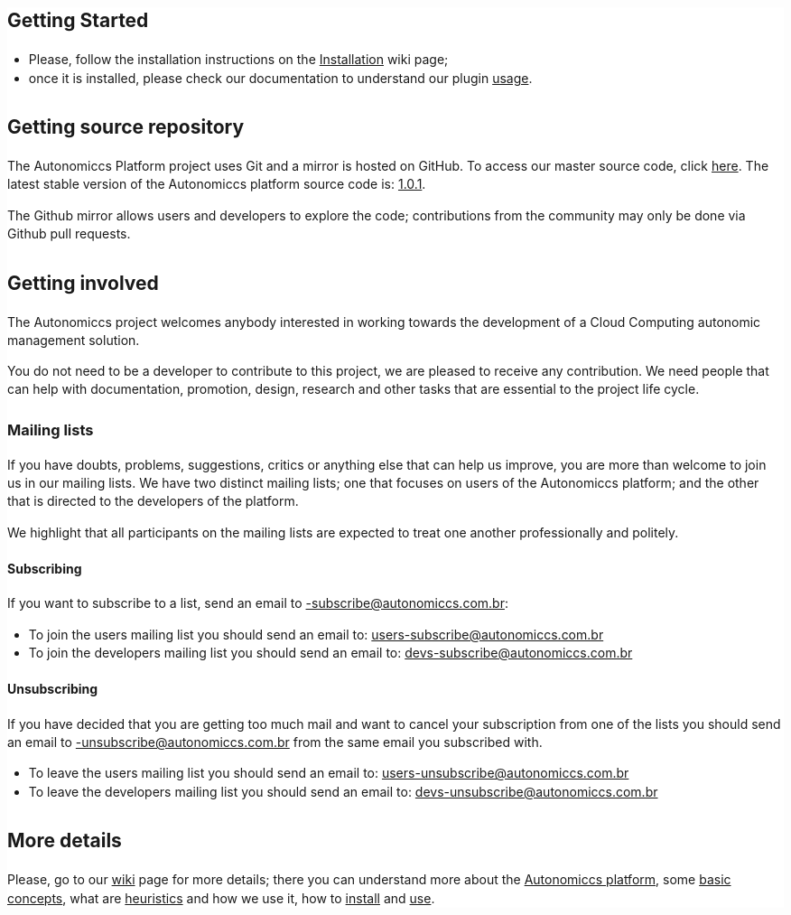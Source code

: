 ## Getting Started

- Please, follow the installation instructions on the <a href="https://github.com/Autonomiccs/autonomiccs-platform/wiki/Installation">Installation</a> wiki page;
- once it is installed, please check our documentation to understand our plugin <a href="https://github.com/Autonomiccs/autonomiccs-platform/wiki/Usage">usage</a>.
 
## Getting source repository

The Autonomiccs Platform project uses Git and a mirror is hosted on GitHub. To access our master source code, click <a href="https://github.com/Autonomiccs/autonomiccs-platform">here</a>. The latest stable version of the Autonomiccs platform source code is: <a href="https://github.com/Autonomiccs/autonomiccs-platform/tree/1.0.1">1.0.1</a>.

The Github mirror allows users and developers to explore the code; contributions from the community may only be done via Github pull requests.

## Getting involved
The Autonomiccs project welcomes anybody interested in working towards the development of a Cloud Computing autonomic management solution.

You do not need to be a developer to contribute to this project, we are pleased to receive any contribution. We need people that can help with documentation, promotion, design, research and other tasks that are essential to the project life cycle.

### Mailing lists
If you have doubts, problems, suggestions, critics or anything else that can help us improve, you are more than welcome to join us in our mailing lists. We have two distinct mailing lists; one that focuses on users of the Autonomiccs platform; and the other that is directed to the developers of the platform.

We highlight that all participants on the mailing lists are expected to treat one another professionally and politely.
#### Subscribing
If you want to subscribe to a list, send an email to <listname>-subscribe@autonomiccs.com.br:
* To join the users mailing list you should send an email to: users-subscribe@autonomiccs.com.br
* To join the developers mailing list you should send an email to: devs-subscribe@autonomiccs.com.br

#### Unsubscribing
If you have decided that you are getting too much mail and want to cancel your subscription from one of the lists you should send an email to <listname>-unsubscribe@autonomiccs.com.br from the same email you subscribed with.
* To leave the users mailing list you should send an email to: users-unsubscribe@autonomiccs.com.br
* To leave the developers mailing list you should send an email to: devs-unsubscribe@autonomiccs.com.br

## More details
Please, go to our <a href="https://github.com/Autonomiccs/autonomiccs-platform/wiki">wiki</a> page for more details; there you can understand more about the <a href="https://github.com/Autonomiccs/autonomiccs-platform/wiki/Autonomiccs-platform">Autonomiccs platform</a>, some <a href="https://github.com/Autonomiccs/autonomiccs-platform/wiki/Basic-concepts">basic concepts</a>, what are <a href="https://github.com/Autonomiccs/autonomiccs-platform/wiki/Heuristics">heuristics</a> and how we use it, how to <a href="https://github.com/Autonomiccs/autonomiccs-platform/wiki/Installation">install</a> and <a href="https://github.com/Autonomiccs/autonomiccs-platform/wiki/Usage">use</a>.
